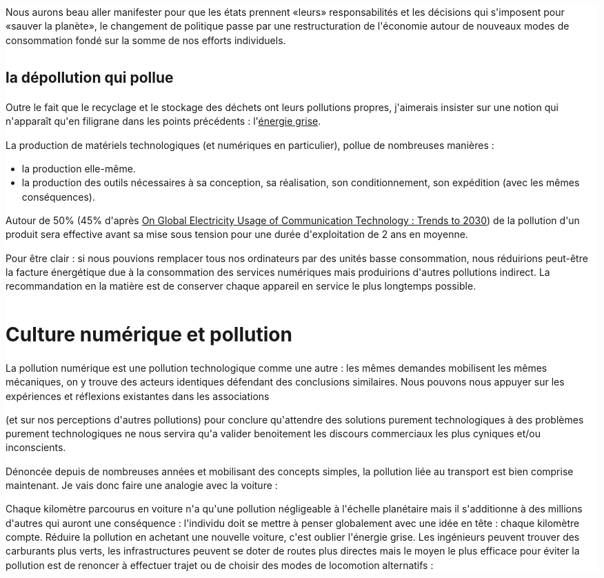Nous aurons beau aller manifester pour que les états prennent «leurs» responsabilités
et les décisions qui s'imposent pour «sauver la planète», le changement de politique
passe par une restructuration de l'économie autour de nouveaux modes de consommation
fondé sur la somme de nos efforts individuels.

## la dépollution qui pollue

Outre le fait que le recyclage et le stockage des déchets
ont leurs pollutions propres, j'aimerais insister sur une notion qui n'apparaît
qu'en filigrane dans les points précédents : l'[énergie grise](https://fr.wikipedia.org/wiki/%C3%89nergie_grise).

La production de matériels technologiques (et numériques en particulier), pollue
de nombreuses manières :
* la production elle-même.
* la production des outils nécessaires à sa conception, sa réalisation, son
  conditionnement, son expédition (avec les mêmes conséquences).

Autour de 50% (45% d'après
[On Global Electricity Usage of Communication Technology : Trends to 2030](https://www.mdpi.com/2078-1547/6/1/117))
de la pollution d'un produit sera effective avant sa mise
sous tension pour une durée d'exploitation de 2 ans en moyenne.

Pour être clair : si nous pouvions remplacer tous nos ordinateurs par des
unités basse consommation, nous réduirions peut-être la facture énergétique
due à la consommation des services numériques mais produirions d'autres pollutions
indirect. La recommandation en la matière est de conserver chaque appareil en
service le plus longtemps possible.

# Culture numérique et pollution

La pollution numérique est une pollution technologique comme une autre :
les mêmes demandes mobilisent les mêmes mécaniques, on y trouve des acteurs
identiques défendant des conclusions similaires. Nous pouvons nous appuyer
sur les expériences et réflexions existantes dans les associations

(et sur nos perceptions d'autres
pollutions) pour conclure qu'attendre des solutions purement technologiques à
des problèmes purement technologiques ne nous servira qu'a valider benoitement
les discours commerciaux les plus cyniques et/ou inconscients.

Dénoncée depuis de nombreuses années et mobilisant des concepts simples, la
pollution liée au transport est bien comprise maintenant. Je vais donc faire
une analogie avec la voiture :

Chaque kilomètre parcourus en voiture n'a qu'une pollution négligeable à
l'échelle planétaire mais il s'additionne à des millions d'autres qui auront
une conséquence : l'individu doit se mettre à penser globalement avec une
idée en tête : chaque kilomètre compte. Réduire la pollution en achetant une
nouvelle voiture, c'est oublier l'énergie grise. Les ingénieurs peuvent
trouver des carburants plus verts, les infrastructures peuvent se doter de
routes plus directes mais le moyen le plus efficace pour éviter
la pollution est de renoncer à effectuer trajet ou de choisir des modes de
locomotion alternatifs :
